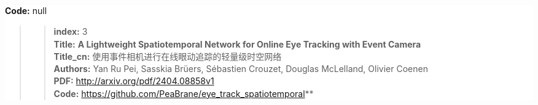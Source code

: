 **Code:** null<br />
>>**index:** 3<br />
**Title:** **A Lightweight Spatiotemporal Network for Online Eye Tracking with Event Camera**<br />
**Title_cn:** 使用事件相机进行在线眼动追踪的轻量级时空网络<br />
**Authors:** Yan Ru Pei, Sasskia Brüers, Sébastien Crouzet, Douglas McLelland, Olivier Coenen<br />
**PDF:** <http://arxiv.org/pdf/2404.08858v1><br />
**Code:** <https://github.com/PeaBrane/eye_track_spatiotemporal>**<br />

